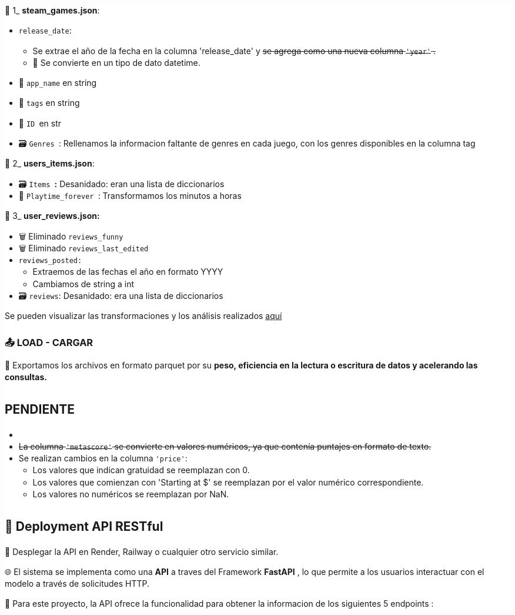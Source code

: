📂 1_ **steam_games.json**:

- `release_date`:

  - Se extrae el año de la fecha en la columna 'release_date' y ~~se agrega como una nueva columna `'year'` .~~
  - 🔄 Se convierte en un tipo de dato datetime.
- 🔄 `app_name` en string
- 🔄 `tags` en string
- 🔄 `ID `en str
- 🗃️ `Genres `: Rellenamos la informacion faltante de genres en cada juego, con los genres disponibles en la columna tag

📂 2_ **users_items.json**:

- 🗃️ `Items `**:** Desanidado: eran una lista de diccionarios
- 🔄 `Playtime_forever `: Transformamos los minutos a horas

📂 3_ **user_reviews.json:**

- 🗑️ Eliminado `reviews_funny`
- 🗑️ Eliminado `reviews_last_edited `
- `reviews_posted:`
  - Extraemos de las fechas el año en formato YYYY
  - Cambiamos de string a int
- 🗃️ `reviews`: Desanidado: era una lista de diccionarios

Se pueden visualizar las transformaciones y los análisis realizados [aquí](https://github.com/Angiea18/1-proyecto-individual-MLOps/blob/main/steam_games_ML.ipynb)

### **📤 LOAD - CARGAR**

📁 Exportamos los archivos en formato parquet por su **peso, eficiencia en la lectura o escritura de datos y acelerando **las consultas.****

## PENDIENTE

- 
- ~~La columna `'metascore'` se convierte en valores numéricos, ya que contenía puntajes en formato de texto.~~
- Se realizan cambios en la columna `'price'`:
  - Los valores que indican gratuidad se reemplazan con 0.
  - Los valores que comienzan con 'Starting at $' se reemplazan por el valor numérico correspondiente.
  - Los valores no numéricos se reemplazan por NaN.

## 🔌 Deployment API RESTful

🚀 Desplegar la API en Render, Railway o cualquier otro servicio similar.

🌐 El sistema se implementa como una **API** a traves del Framework **FastAPI** , lo que permite a los usuarios interactuar con el modelo a través de solicitudes HTTP.

🚀 Para este proyecto, la API ofrece la funcionalidad para obtener la informacion de los siguientes 5 endpoints :
